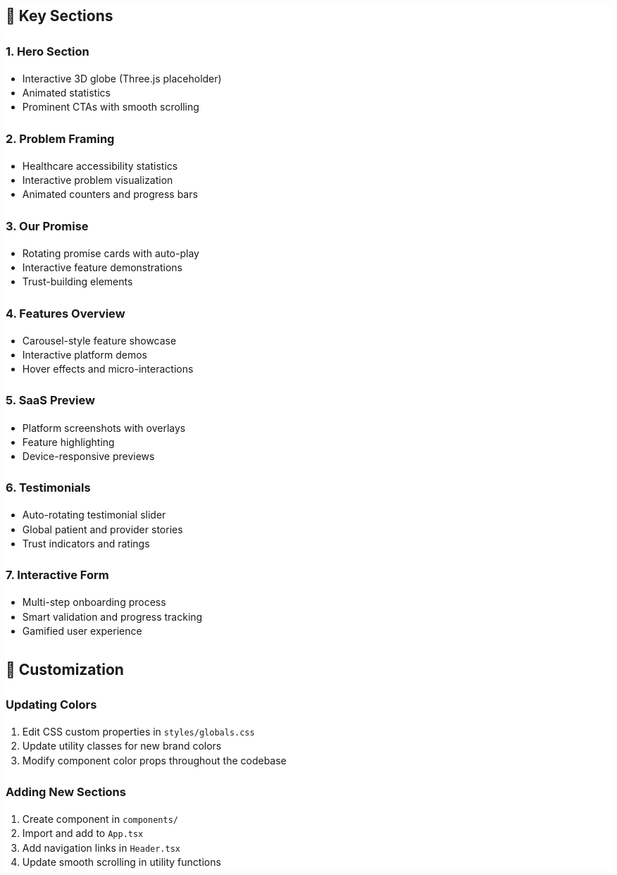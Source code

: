 ## 🎯 Key Sections

### 1. Hero Section
- Interactive 3D globe (Three.js placeholder)
- Animated statistics
- Prominent CTAs with smooth scrolling

### 2. Problem Framing
- Healthcare accessibility statistics
- Interactive problem visualization
- Animated counters and progress bars

### 3. Our Promise
- Rotating promise cards with auto-play
- Interactive feature demonstrations
- Trust-building elements

### 4. Features Overview
- Carousel-style feature showcase
- Interactive platform demos
- Hover effects and micro-interactions

### 5. SaaS Preview
- Platform screenshots with overlays
- Feature highlighting
- Device-responsive previews

### 6. Testimonials
- Auto-rotating testimonial slider
- Global patient and provider stories
- Trust indicators and ratings

### 7. Interactive Form
- Multi-step onboarding process
- Smart validation and progress tracking
- Gamified user experience

## 🔧 Customization

### Updating Colors
1. Edit CSS custom properties in `styles/globals.css`
2. Update utility classes for new brand colors
3. Modify component color props throughout the codebase

### Adding New Sections
1. Create component in `components/`
2. Import and add to `App.tsx`
3. Add navigation links in `Header.tsx`
4. Update smooth scrolling in utility functions
